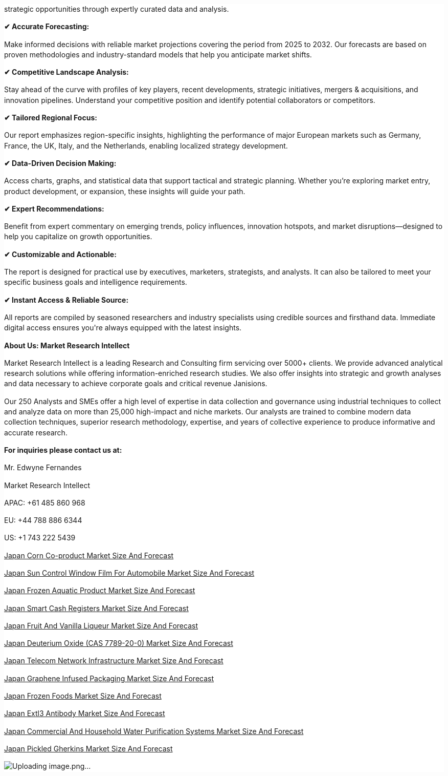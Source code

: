 strategic opportunities through expertly curated data and analysis.</p><p><strong>✔ Accurate Forecasting:</strong></p><p>Make informed decisions with reliable market projections covering the period from 2025 to 2032. Our forecasts are based on proven methodologies and industry-standard models that help you anticipate market shifts.</p><p><strong>✔ Competitive Landscape Analysis:</strong></p><p>Stay ahead of the curve with profiles of key players, recent developments, strategic initiatives, mergers &amp; acquisitions, and innovation pipelines. Understand your competitive position and identify potential collaborators or competitors.</p><p><strong>✔ Tailored Regional Focus:</strong></p><p>Our report emphasizes region-specific insights, highlighting the performance of major European markets such as Germany, France, the UK, Italy, and the Netherlands, enabling localized strategy development.</p><p><strong>✔ Data-Driven Decision Making:</strong></p><p>Access charts, graphs, and statistical data that support tactical and strategic planning. Whether you&rsquo;re exploring market entry, product development, or expansion, these insights will guide your path.</p><p><strong>✔ Expert Recommendations:</strong></p><p>Benefit from expert commentary on emerging trends, policy influences, innovation hotspots, and market disruptions&mdash;designed to help you capitalize on growth opportunities.</p><p><strong>✔ Customizable and Actionable:</strong></p><p>The report is designed for practical use by executives, marketers, strategists, and analysts. It can also be tailored to meet your specific business goals and intelligence requirements.</p><p><strong>✔ Instant Access &amp; Reliable Source:</strong></p><p>All reports are compiled by seasoned researchers and industry specialists using credible sources and firsthand data. Immediate digital access ensures you're always equipped with the latest insights.</p><p><strong><span class="font-[700]">About Us: Market Research Intellect</span></strong></p><p><span class="">Market Research Intellect is a leading Research and Consulting firm servicing over 5000+ clients. We provide advanced analytical research solutions while offering information-enriched research studies.&nbsp;</span>We also offer insights into strategic and growth analyses and data necessary to achieve corporate goals and critical revenue Janisions.</p><p><span class="">Our 250 Analysts and SMEs offer a high level of expertise in data collection and governance using industrial techniques to collect and analyze data on more than 25,000 high-impact and niche markets. Our analysts are trained to combine modern data collection techniques, superior research methodology, expertise, and years of collective experience to produce informative and accurate research.</span></p><p><strong>For inquiries please contact us at:</strong></p><p>Mr. Edwyne Fernandes</p><p>Market Research Intellect</p><p>APAC: +61 485 860 968</p><p>EU: +44 788 886 6344</p><p>US: +1 743 222 5439</p><p><a href="https://github.com/Ankit19021994/Research-SP/blob/main/Corn-Co-product-Market/Corn-Co-product-Market.md">Japan Corn Co-product Market Size And Forecast</a></p><p><a href="https://github.com/Ankit19021994/Research-SP/blob/main/Sun-Control-Window-Film-For-Automobile-Market/Sun-Control-Window-Film-For-Automobile-Market.md">Japan Sun Control Window Film For Automobile Market Size And Forecast</a></p><p><a href="https://github.com/Ankit19021994/Research-SP/blob/main/Frozen-Aquatic-Product-Market/Frozen-Aquatic-Product-Market.md">Japan Frozen Aquatic Product Market Size And Forecast</a></p><p><a href="https://github.com/Ankit19021994/Research-SP/blob/main/Smart-Cash-Registers-Market/Smart-Cash-Registers-Market.md">Japan Smart Cash Registers Market Size And Forecast</a></p><p><a href="https://github.com/Ankit19021994/Research-SP/blob/main/Fruit-And-Vanilla-Liqueur-Market/Fruit-And-Vanilla-Liqueur-Market.md">Japan Fruit And Vanilla Liqueur Market Size And Forecast</a></p><p><a href="https://github.com/Ankit19021994/Research-SP/blob/main/Deuterium-Oxide-(CAS-7789-20-0)-Market/Deuterium-Oxide-(CAS-7789-20-0)-Market.md">Japan Deuterium Oxide (CAS 7789-20-0) Market Size And Forecast</a></p><p><a href="https://github.com/Ankit19021994/Research-SP/blob/main/Telecom-Network-Infrastructure-Market/Telecom-Network-Infrastructure-Market.md">Japan Telecom Network Infrastructure Market Size And Forecast</a></p><p><a href="https://github.com/Ankit19021994/Research-SP/blob/main/Graphene-Infused-Packaging-Market/Graphene-Infused-Packaging-Market.md">Japan Graphene Infused Packaging Market Size And Forecast</a></p><p><a href="https://github.com/Ankit19021994/Research-SP/blob/main/Frozen-Foods-Market/Frozen-Foods-Market.md">Japan Frozen Foods Market Size And Forecast</a></p><p><a href="https://github.com/Ankit19021994/Research-SP/blob/main/Extl3-Antibody-Market/Extl3-Antibody-Market.md">Japan Extl3 Antibody Market Size And Forecast</a></p><p><a href="https://github.com/Ankit19021994/Research-SP/blob/main/Commercial-And-Household-Water-Purification-Systems-Market/Commercial-And-Household-Water-Purification-Systems-Market.md">Japan Commercial And Household Water Purification Systems Market Size And Forecast</a></p><p><a href="https://github.com/Ankit19021994/Research-SP/blob/main/Pickled-Gherkins-Market/Pickled-Gherkins-Market.md">Japan Pickled Gherkins Market Size And Forecast</a></p>
![Uploading image.png…]()
